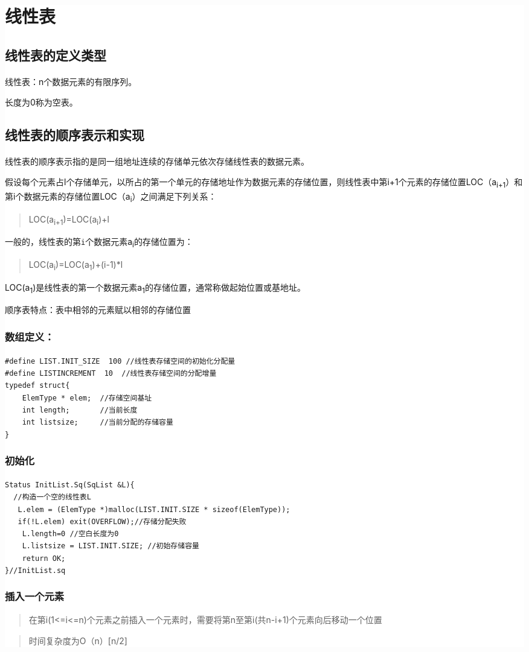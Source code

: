 # 线性表

## 线性表的定义类型

线性表：n个数据元素的有限序列。

长度为0称为空表。

## 线性表的顺序表示和实现

线性表的顺序表示指的是同一组地址连续的存储单元依次存储线性表的数据元素。

假设每个元素占l个存储单元，以所占的第一个单元的存储地址作为数据元素的存储位置，则线性表中第i+1个元素的存储位置LOC（a<sub>i+1</sub>）和第i个数据元素的存储位置LOC（a<sub>i</sub>）之间满足下列关系：
> LOC(a<sub>i+1</sub>)=LOC(a<sub>i</sub>)+l

一般的，线性表的第`i`个数据元素a<sub>i</sub>的存储位置为：
> LOC(a<sub>i</sub>)=LOC(a<sub>1</sub>)+(i-1)*l

LOC(a<sub>1</sub>)是线性表的第一个数据元素a<sub>1</sub>的存储位置，通常称做起始位置或基地址。

顺序表特点：表中相邻的元素赋以相邻的存储位置

### 数组定义：
```
#define LIST.INIT_SIZE  100 //线性表存储空间的初始化分配量
#define LISTINCREMENT  10  //线性表存储空间的分配增量
typedef struct{
    ElemType * elem;  //存储空间基址
    int length;       //当前长度
    int listsize;     //当前分配的存储容量
}

```

### 初始化

```
Status InitList.Sq(SqList &L){
  //构造一个空的线性表L
   L.elem = (ElemType *)malloc(LIST.INIT.SIZE * sizeof(ElemType));
   if(!L.elem) exit(OVERFLOW);//存储分配失败
    L.length=0 //空白长度为0
    L.listsize = LIST.INIT.SIZE; //初始存储容量
    return OK;
}//InitList.sq
```

### 插入一个元素 
> 在第i(1<=i<=n)个元素之前插入一个元素时，需要将第n至第i(共n-i+1)个元素向后移动一个位置

>时间复杂度为O（n）[n/2]
